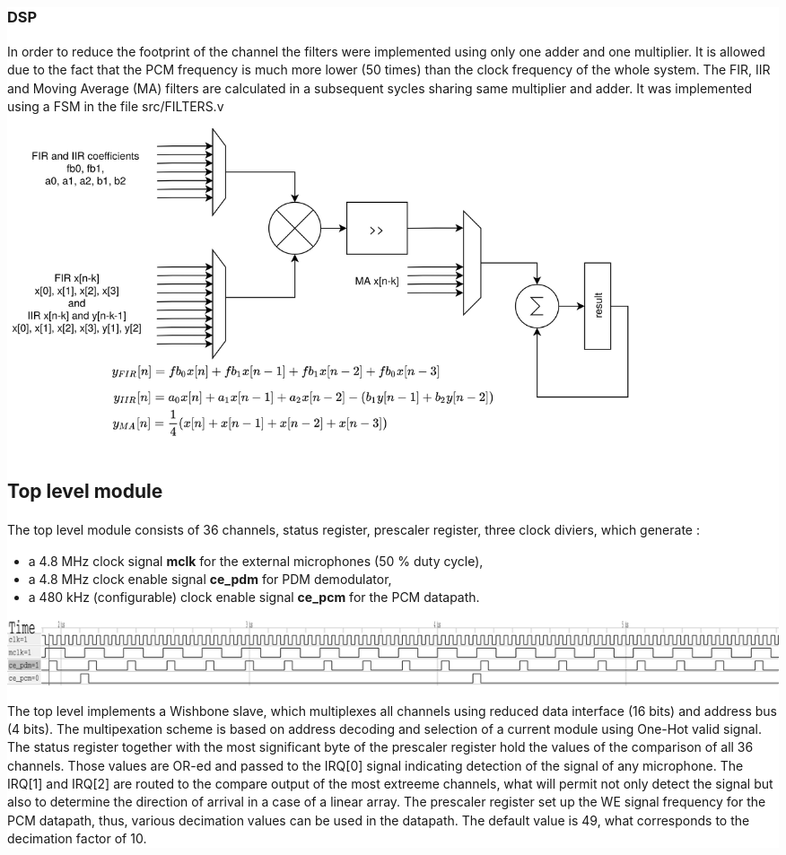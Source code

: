### DSP 
In order to reduce the footprint of the channel the filters were implemented using only one adder and one multiplier. It is allowed due to the fact that the PCM frequency is much more lower (50 times) than the clock frequency of the whole system. The FIR, IIR and Moving Average (MA) filters are calculated in a subsequent sycles sharing same multiplier and adder. It was implemented using a FSM in the file src/FILTERS.v

<img src="docs/images/DSP.png" width="700">



## Top level module
The top level module consists of 36 channels, status register, prescaler register, three clock diviers, which generate :
* a 4.8 MHz clock signal **mclk** for the external microphones (50 % duty cycle),
* a 4.8 MHz clock enable signal **ce_pdm** for PDM demodulator,
* a 480 kHz (configurable) clock enable signal **ce_pcm** for the PCM datapath. 

![Alt text](docs/images/clocks.png)

The top level implements a Wishbone slave, which multiplexes all channels using reduced data interface (16 bits) and address bus (4 bits). 
The multipexation scheme is based on address decoding and selection of a current module using One-Hot valid signal. 
The status  register together with the most significant byte of the prescaler register hold the values of the comparison of all 36 channels. Those values are OR-ed  and passed to the IRQ[0] signal indicating detection of the signal of any microphone. The IRQ[1] and IRQ[2] are routed to the compare output of the most extreeme channels, what will permit not only detect the signal but also to determine the direction of arrival in a case of a linear array. The prescaler register set up the WE signal frequency for the PCM datapath, thus, various decimation values can be used in the datapath. The default value is 49, what corresponds to the decimation factor of 10. 
